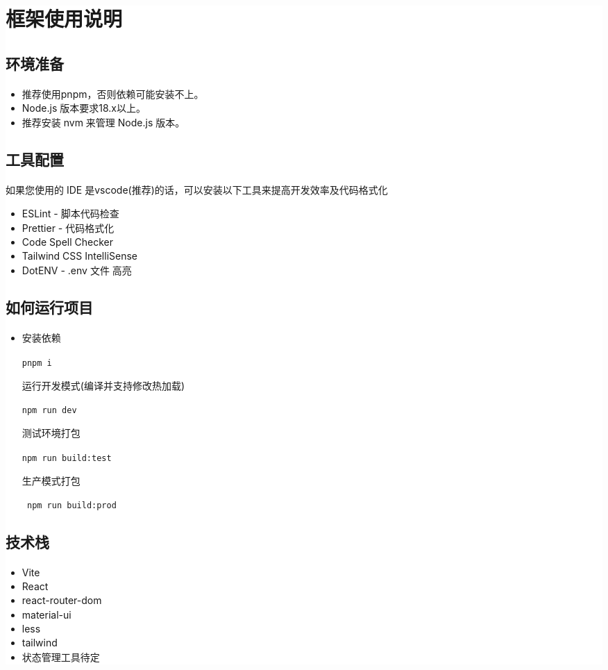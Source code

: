 # 框架使用说明

## 环境准备

- 推荐使用pnpm，否则依赖可能安装不上。
- Node.js 版本要求18.x以上。
- 推荐安装 nvm 来管理 Node.js 版本。

## 工具配置

如果您使用的 IDE 是vscode(推荐)的话，可以安装以下工具来提高开发效率及代码格式化

- ESLint - 脚本代码检查
- Prettier - 代码格式化
- Code Spell Checker
- Tailwind CSS IntelliSense
- DotENV - .env 文件 高亮

## 如何运行项目

- 安装依赖

  ```bash
  pnpm i
  ```

  运行开发模式(编译并支持修改热加载)

  ```bash
  npm run dev
  ```

  测试环境打包

  ```bash
  npm run build:test
  ```

  生产模式打包

  ```bash
   npm run build:prod
  ```

## 技术栈

- Vite
- React
- react-router-dom
- material-ui
- less
- tailwind
- 状态管理工具待定
